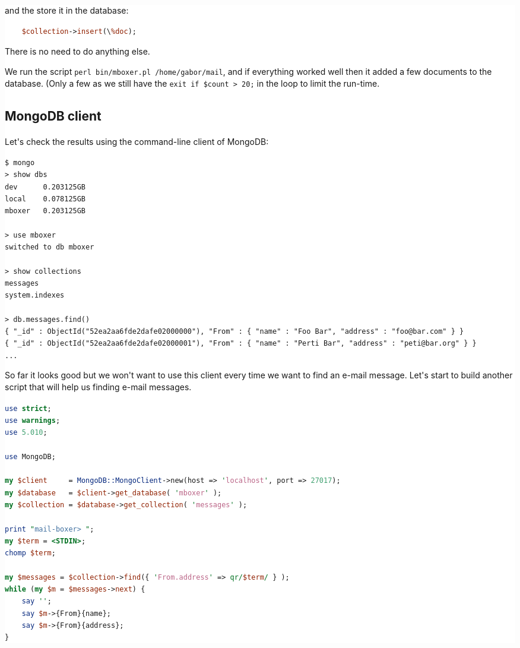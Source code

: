 and the store it in the database:

```perl
    $collection->insert(\%doc);
```

There is no need to do anything else.

We run the script `perl bin/mboxer.pl /home/gabor/mail`, and if everything worked well then it added a few documents to the database.
(Only a few as we still have the `exit if $count > 20;` in the loop to limit the run-time.

## MongoDB client

Let's check the results using the command-line client of MongoDB:

```
$ mongo
> show dbs
dev      0.203125GB
local    0.078125GB
mboxer   0.203125GB

> use mboxer
switched to db mboxer

> show collections
messages
system.indexes

> db.messages.find()
{ "_id" : ObjectId("52ea2aa6fde2dafe02000000"), "From" : { "name" : "Foo Bar", "address" : "foo@bar.com" } }
{ "_id" : ObjectId("52ea2aa6fde2dafe02000001"), "From" : { "name" : "Perti Bar", "address" : "peti@bar.org" } }
...
```

So far it looks good but we won't want to use this client every time we want to find an e-mail message.
Let's start to build another script that will help us finding e-mail messages.


```perl
use strict;
use warnings;
use 5.010;

use MongoDB;

my $client     = MongoDB::MongoClient->new(host => 'localhost', port => 27017);
my $database   = $client->get_database( 'mboxer' );
my $collection = $database->get_collection( 'messages' );

print "mail-boxer> ";
my $term = <STDIN>;
chomp $term;

my $messages = $collection->find({ 'From.address' => qr/$term/ } );
while (my $m = $messages->next) {
    say '';
    say $m->{From}{name};
    say $m->{From}{address};
}
```
